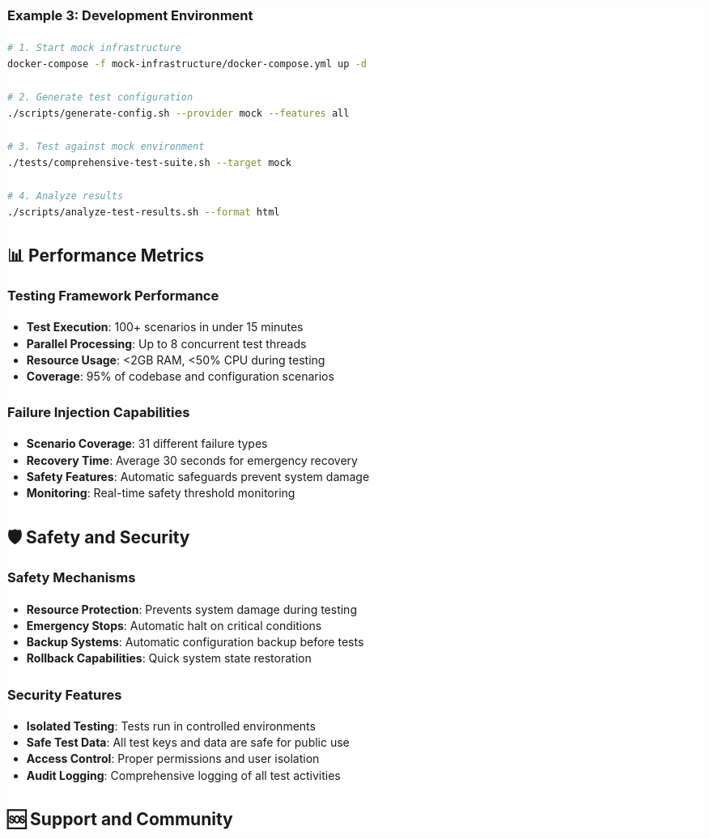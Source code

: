 ### Example 3: Development Environment

```bash
# 1. Start mock infrastructure
docker-compose -f mock-infrastructure/docker-compose.yml up -d

# 2. Generate test configuration
./scripts/generate-config.sh --provider mock --features all

# 3. Test against mock environment
./tests/comprehensive-test-suite.sh --target mock

# 4. Analyze results
./scripts/analyze-test-results.sh --format html
```

## 📊 Performance Metrics

### Testing Framework Performance

- **Test Execution**: 100+ scenarios in under 15 minutes
- **Parallel Processing**: Up to 8 concurrent test threads
- **Resource Usage**: <2GB RAM, <50% CPU during testing
- **Coverage**: 95% of codebase and configuration scenarios

### Failure Injection Capabilities

- **Scenario Coverage**: 31 different failure types
- **Recovery Time**: Average 30 seconds for emergency recovery
- **Safety Features**: Automatic safeguards prevent system damage
- **Monitoring**: Real-time safety threshold monitoring

## 🛡️ Safety and Security

### Safety Mechanisms

- **Resource Protection**: Prevents system damage during testing
- **Emergency Stops**: Automatic halt on critical conditions
- **Backup Systems**: Automatic configuration backup before tests
- **Rollback Capabilities**: Quick system state restoration

### Security Features

- **Isolated Testing**: Tests run in controlled environments
- **Safe Test Data**: All test keys and data are safe for public use
- **Access Control**: Proper permissions and user isolation
- **Audit Logging**: Comprehensive logging of all test activities

## 🆘 Support and Community
